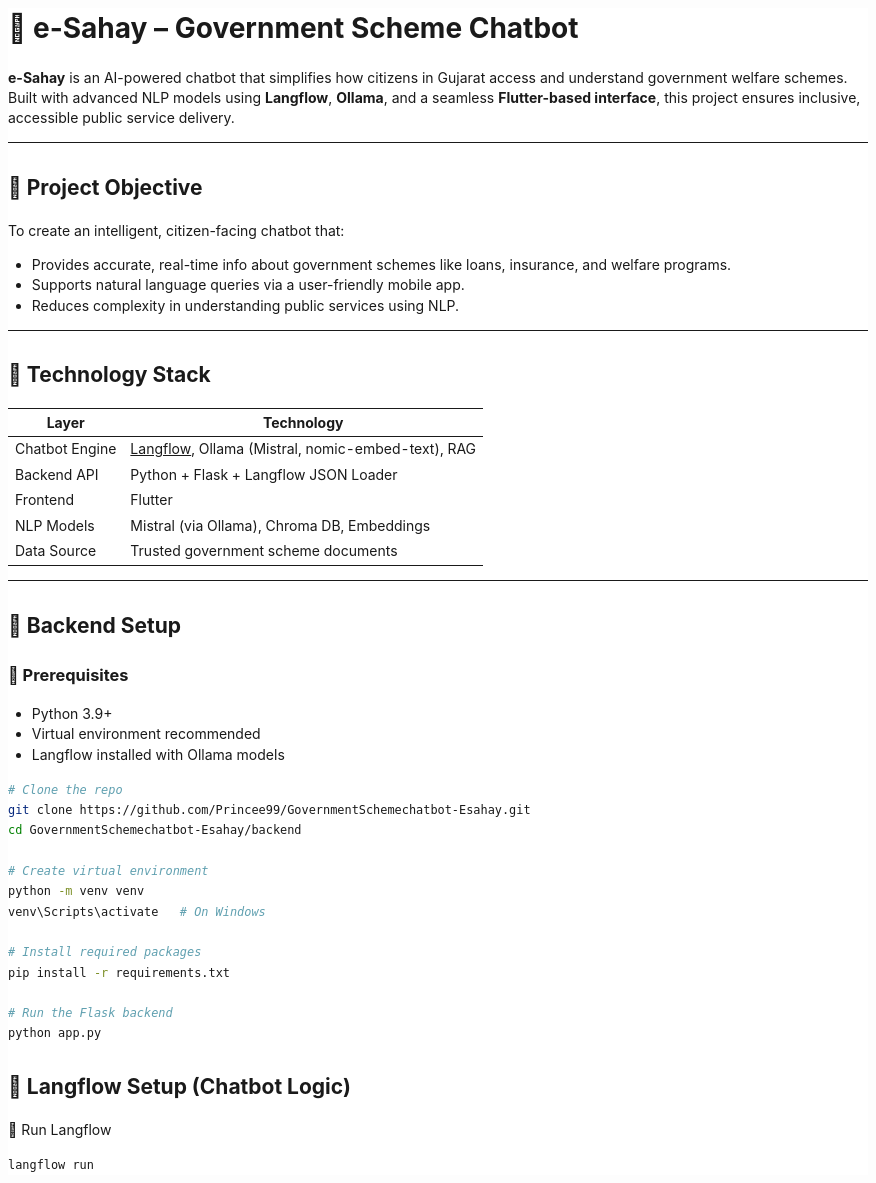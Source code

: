 # 🤖 e-Sahay – Government Scheme Chatbot

**e-Sahay** is an AI-powered chatbot that simplifies how citizens in Gujarat access and understand government welfare schemes. Built with advanced NLP models using **Langflow**, **Ollama**, and a seamless **Flutter-based interface**, this project ensures inclusive, accessible public service delivery.

---

## 🎯 Project Objective

To create an intelligent, citizen-facing chatbot that:
- Provides accurate, real-time info about government schemes like loans, insurance, and welfare programs.
- Supports natural language queries via a user-friendly mobile app.
- Reduces complexity in understanding public services using NLP.

---

## 🧱 Technology Stack

| Layer           | Technology                                 |
|----------------|---------------------------------------------|
| Chatbot Engine  | [Langflow](https://github.com/logspace-ai/langflow), Ollama (Mistral, nomic-embed-text), RAG |
| Backend API     | Python + Flask + Langflow JSON Loader      |
| Frontend        | Flutter                                     |
| NLP Models      | Mistral (via Ollama), Chroma DB, Embeddings|
| Data Source     | Trusted government scheme documents         |

---
## 🔌 Backend Setup

### 🧰 Prerequisites
- Python 3.9+
- Virtual environment recommended
- Langflow installed with Ollama models

```bash
# Clone the repo
git clone https://github.com/Princee99/GovernmentSchemechatbot-Esahay.git
cd GovernmentSchemechatbot-Esahay/backend

# Create virtual environment
python -m venv venv
venv\Scripts\activate   # On Windows

# Install required packages
pip install -r requirements.txt

# Run the Flask backend
python app.py


```
## 🧠 Langflow Setup (Chatbot Logic)
🧠 Run Langflow
```bash
langflow run
```